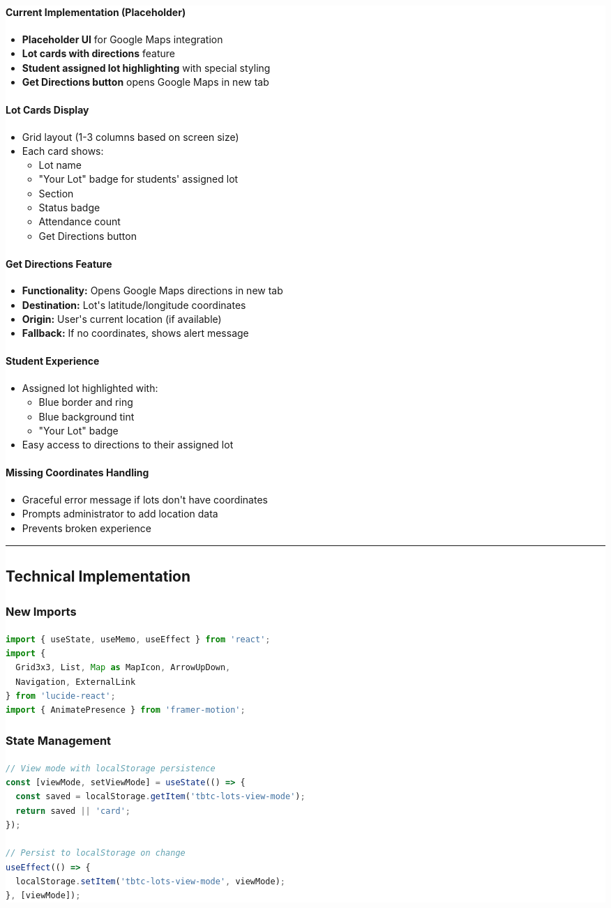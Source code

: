#### Current Implementation (Placeholder)
- **Placeholder UI** for Google Maps integration
- **Lot cards with directions** feature
- **Student assigned lot highlighting** with special styling
- **Get Directions button** opens Google Maps in new tab

#### Lot Cards Display
- Grid layout (1-3 columns based on screen size)
- Each card shows:
  - Lot name
  - "Your Lot" badge for students' assigned lot
  - Section
  - Status badge
  - Attendance count
  - Get Directions button

#### Get Directions Feature
- **Functionality:** Opens Google Maps directions in new tab
- **Destination:** Lot's latitude/longitude coordinates
- **Origin:** User's current location (if available)
- **Fallback:** If no coordinates, shows alert message

#### Student Experience
- Assigned lot highlighted with:
  - Blue border and ring
  - Blue background tint
  - "Your Lot" badge
- Easy access to directions to their assigned lot

#### Missing Coordinates Handling
- Graceful error message if lots don't have coordinates
- Prompts administrator to add location data
- Prevents broken experience

---

## Technical Implementation

### New Imports
```javascript
import { useState, useMemo, useEffect } from 'react';
import {
  Grid3x3, List, Map as MapIcon, ArrowUpDown, 
  Navigation, ExternalLink
} from 'lucide-react';
import { AnimatePresence } from 'framer-motion';
```

### State Management
```javascript
// View mode with localStorage persistence
const [viewMode, setViewMode] = useState(() => {
  const saved = localStorage.getItem('tbtc-lots-view-mode');
  return saved || 'card';
});

// Persist to localStorage on change
useEffect(() => {
  localStorage.setItem('tbtc-lots-view-mode', viewMode);
}, [viewMode]);
```
